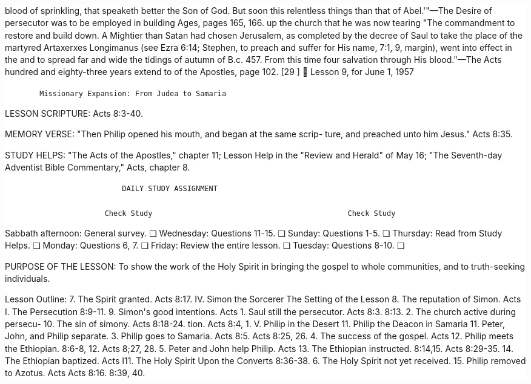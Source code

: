  blood of sprinkling, that speaketh better       the Son of God. But soon this relentless
 things than that of Abel.'"—The Desire of       persecutor was to be employed in building
 Ages, pages 165, 166.                           up the church that he was now tearing
    "The commandment to restore and build        down. A Mightier than Satan had chosen
 Jerusalem, as completed by the decree of        Saul to take the place of the martyred
 Artaxerxes Longimanus (see Ezra 6:14;           Stephen, to preach and suffer for His name,
  7:1, 9, margin), went into effect in the       and to spread far and wide the tidings of
 autumn of B.c. 457. From this time four         salvation through His blood."—The Acts
 hundred and eighty-three years extend to        of the Apostles, page 102.
                                             [29 ]
                                Lesson 9, for June 1, 1957


            Missionary Expansion: From Judea to Samaria

LESSON SCRIPTURE: Acts 8:3-40.

MEMORY VERSE: "Then Philip opened his mouth, and began at the same scrip-
   ture, and preached unto him Jesus." Acts 8:35.

STUDY HELPS: "The Acts of the Apostles," chapter 11; Lesson Help in the "Review
   and Herald" of May 16; "The Seventh-day Adventist Bible Commentary,"
   Acts, chapter 8.

                               DAILY STUDY ASSIGNMENT

                           Check Study                                             Check Study
Sabbath afternoon: General survey. ❑                  Wednesday: Questions 11-15.           ❑
Sunday: Questions 1-5.              ❑                 Thursday: Read from Study Helps.      ❑
Monday: Questions 6, 7.             ❑                 Friday: Review the entire lesson.     ❑
Tuesday: Questions 8-10.            ❑

PURPOSE OF THE LESSON: To show the work of the Holy Spirit in bringing the
   gospel to whole communities, and to truth-seeking individuals.



Lesson Outline:                                            7. The Spirit granted. Acts 8:17.
                                                      IV. Simon the Sorcerer
The Setting of the Lesson
                                                           8. The reputation of Simon. Acts
I. The Persecution                                              8:9-11.
                                                           9. Simon's good intentions. Acts
     1. Saul still the persecutor. Acts 8:3.                    8:13.
     2. The church active during persecu-                 10. The sin of simony. Acts 8:18-24.
         tion. Acts 8:4, 1.
                                                      V. Philip in the Desert
11. Philip the Deacon in Samaria
                                                           11. Peter, John, and Philip separate.
     3. Philip goes to Samaria. Acts 8:5.                       Acts 8:25, 26.
     4. The success of the gospel. Acts                    12. Philip meets the Ethiopian.
         8:6-8, 12.                                             Acts 8;27, 28.
     5. Peter and John help Philip. Acts                   13. The Ethiopian instructed.
         8:14,15.                                               Acts 8:29-35.
                                                           14. The Ethiopian baptized. Acts
I11. The Holy Spirit Upon the Converts                          8:36-38.
     6. The Holy Spirit not yet received.                  15. Philip removed to Azotus. Acts
         Acts 8:16.                                             8:39, 40.
